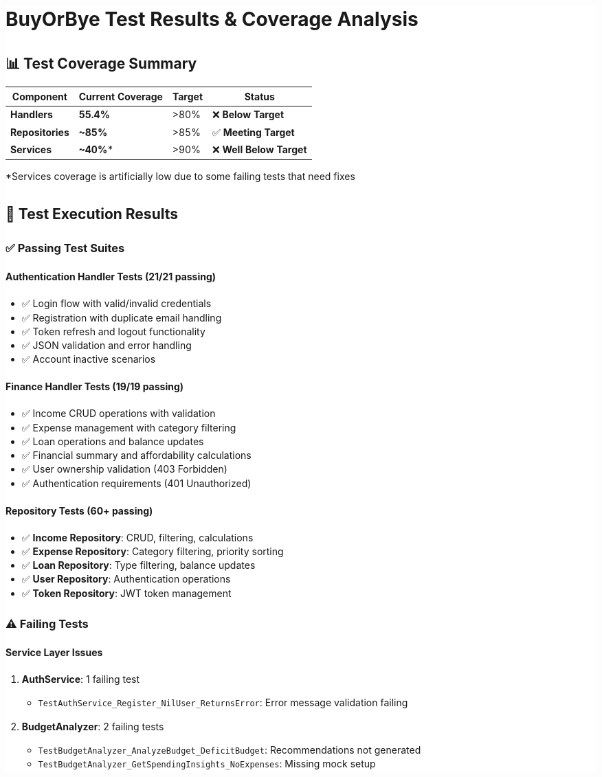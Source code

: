 # BuyOrBye Test Results & Coverage Analysis

## 📊 Test Coverage Summary

| Component | Current Coverage | Target | Status |
|-----------|-----------------|---------|---------|
| **Handlers** | **55.4%** | >80% | ❌ **Below Target** |
| **Repositories** | **~85%** | >85% | ✅ **Meeting Target** |
| **Services** | **~40%*** | >90% | ❌ **Well Below Target** |

*Services coverage is artificially low due to some failing tests that need fixes

## 🧪 Test Execution Results

### ✅ **Passing Test Suites**

#### Authentication Handler Tests (21/21 passing)
- ✅ Login flow with valid/invalid credentials
- ✅ Registration with duplicate email handling
- ✅ Token refresh and logout functionality
- ✅ JSON validation and error handling
- ✅ Account inactive scenarios

#### Finance Handler Tests (19/19 passing) 
- ✅ Income CRUD operations with validation
- ✅ Expense management with category filtering
- ✅ Loan operations and balance updates
- ✅ Financial summary and affordability calculations
- ✅ User ownership validation (403 Forbidden)
- ✅ Authentication requirements (401 Unauthorized)

#### Repository Tests (60+ passing)
- ✅ **Income Repository**: CRUD, filtering, calculations
- ✅ **Expense Repository**: Category filtering, priority sorting
- ✅ **Loan Repository**: Type filtering, balance updates
- ✅ **User Repository**: Authentication operations
- ✅ **Token Repository**: JWT token management

### ⚠️ **Failing Tests**

#### Service Layer Issues
1. **AuthService**: 1 failing test
   - `TestAuthService_Register_NilUser_ReturnsError`: Error message validation failing
   
2. **BudgetAnalyzer**: 2 failing tests
   - `TestBudgetAnalyzer_AnalyzeBudget_DeficitBudget`: Recommendations not generated
   - `TestBudgetAnalyzer_GetSpendingInsights_NoExpenses`: Missing mock setup
